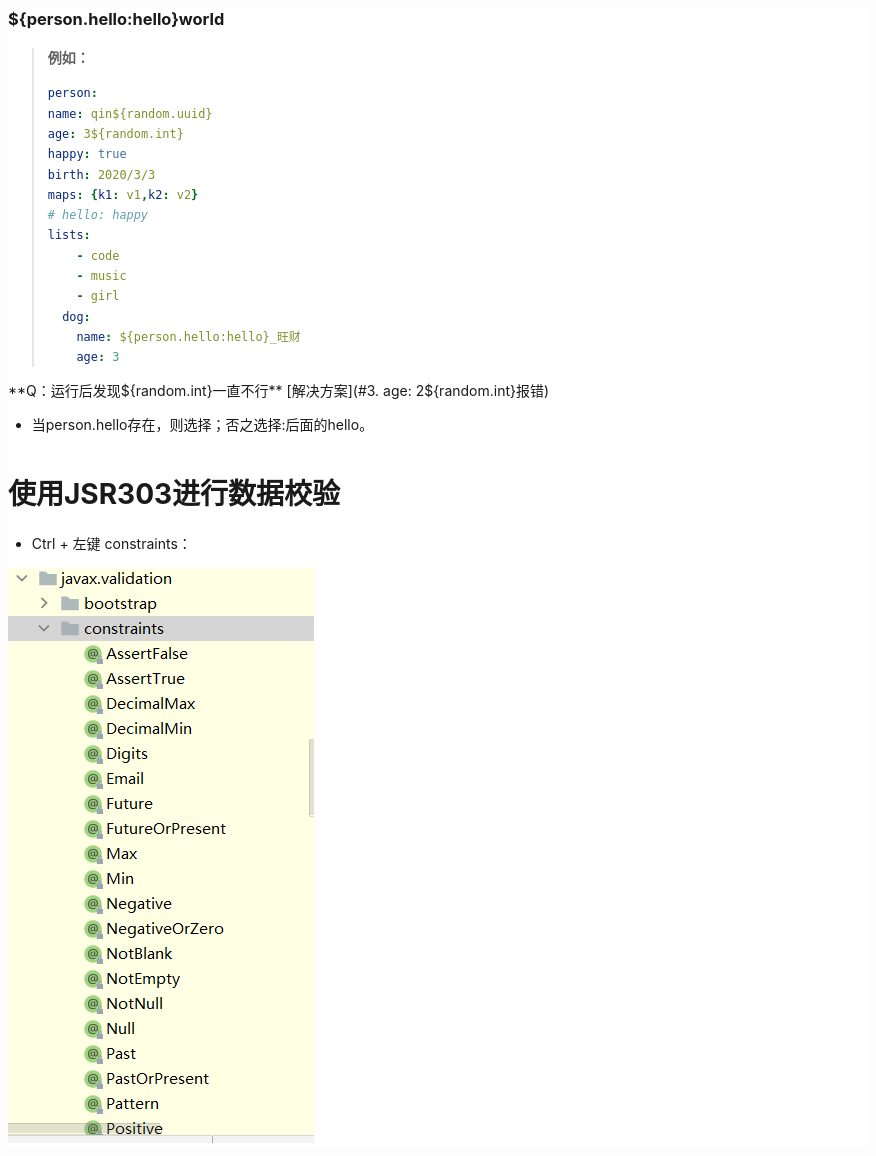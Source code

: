 ### ${person.hello:hello}world

> **例如：**
>
> ```yaml
> person:
> name: qin${random.uuid}
> age: 3${random.int}
> happy: true
> birth: 2020/3/3
> maps: {k1: v1,k2: v2}
> # hello: happy
> lists:
>     - code
>     - music
>     - girl
>   dog:
>     name: ${person.hello:hello}_旺财
>     age: 3

**Q：运行后发现${random.int}一直不行**	[解决方案](#3. age: 2${random.int}报错)



- 当person.hello存在，则选择；否之选择:后面的hello。

  

# 使用JSR303进行数据校验

- Ctrl + 左键 constraints：

![image-20210620214548889](./images\image-20210620214548889.png)
